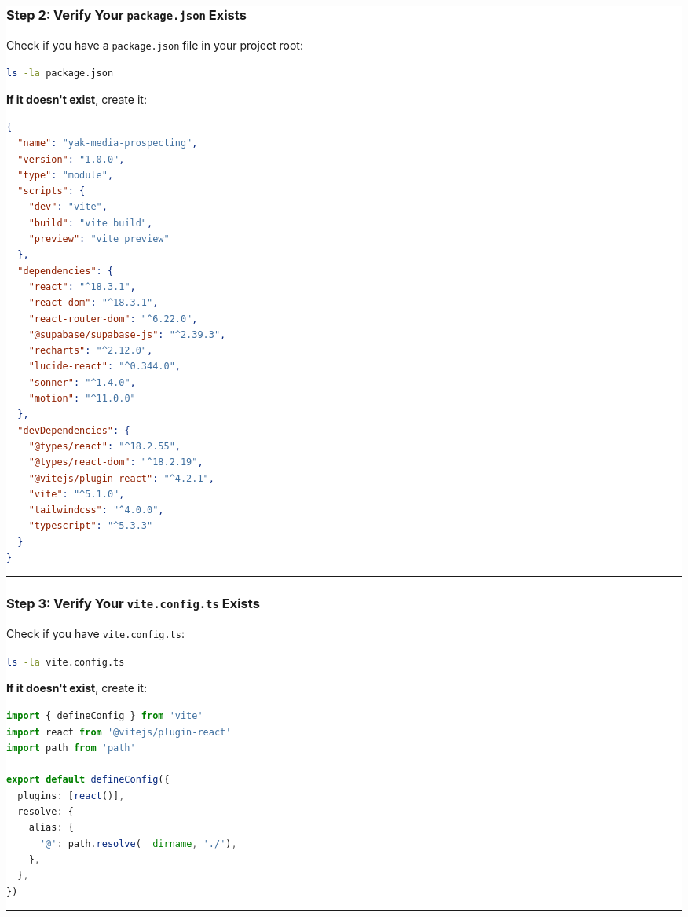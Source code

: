 ### Step 2: Verify Your `package.json` Exists

Check if you have a `package.json` file in your project root:

```bash
ls -la package.json
```

**If it doesn't exist**, create it:

```json
{
  "name": "yak-media-prospecting",
  "version": "1.0.0",
  "type": "module",
  "scripts": {
    "dev": "vite",
    "build": "vite build",
    "preview": "vite preview"
  },
  "dependencies": {
    "react": "^18.3.1",
    "react-dom": "^18.3.1",
    "react-router-dom": "^6.22.0",
    "@supabase/supabase-js": "^2.39.3",
    "recharts": "^2.12.0",
    "lucide-react": "^0.344.0",
    "sonner": "^1.4.0",
    "motion": "^11.0.0"
  },
  "devDependencies": {
    "@types/react": "^18.2.55",
    "@types/react-dom": "^18.2.19",
    "@vitejs/plugin-react": "^4.2.1",
    "vite": "^5.1.0",
    "tailwindcss": "^4.0.0",
    "typescript": "^5.3.3"
  }
}
```

---

### Step 3: Verify Your `vite.config.ts` Exists

Check if you have `vite.config.ts`:

```bash
ls -la vite.config.ts
```

**If it doesn't exist**, create it:

```typescript
import { defineConfig } from 'vite'
import react from '@vitejs/plugin-react'
import path from 'path'

export default defineConfig({
  plugins: [react()],
  resolve: {
    alias: {
      '@': path.resolve(__dirname, './'),
    },
  },
})
```

---